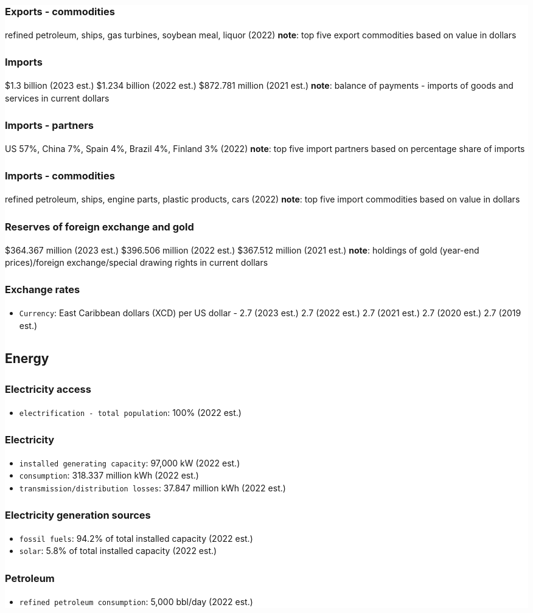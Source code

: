 ### Exports - commodities
refined petroleum, ships, gas turbines, soybean meal, liquor (2022)
**note**: top five export commodities based on value in dollars

### Imports
$1.3 billion (2023 est.)
$1.234 billion (2022 est.)
$872.781 million (2021 est.)
**note**: balance of payments - imports of goods and services in current dollars

### Imports - partners
US 57%, China 7%, Spain 4%, Brazil 4%, Finland 3% (2022)
**note**: top five import partners based on percentage share of imports

### Imports - commodities
refined petroleum, ships, engine parts, plastic products, cars (2022)
**note**: top five import commodities based on value in dollars

### Reserves of foreign exchange and gold
$364.367 million (2023 est.)
$396.506 million (2022 est.)
$367.512 million (2021 est.)
**note**: holdings of gold (year-end prices)/foreign exchange/special drawing rights in current dollars

### Exchange rates
- `Currency`: East Caribbean dollars (XCD) per US dollar -
2.7 (2023 est.)
2.7 (2022 est.)
2.7 (2021 est.)
2.7 (2020 est.)
2.7 (2019 est.)

## Energy

### Electricity access
- `electrification - total population`: 100% (2022 est.)

### Electricity
- `installed generating capacity`: 97,000 kW (2022 est.)
- `consumption`: 318.337 million kWh (2022 est.)
- `transmission/distribution losses`: 37.847 million kWh (2022 est.)

### Electricity generation sources
- `fossil fuels`: 94.2% of total installed capacity (2022 est.)
- `solar`: 5.8% of total installed capacity (2022 est.)

### Petroleum
- `refined petroleum consumption`: 5,000 bbl/day (2022 est.)
